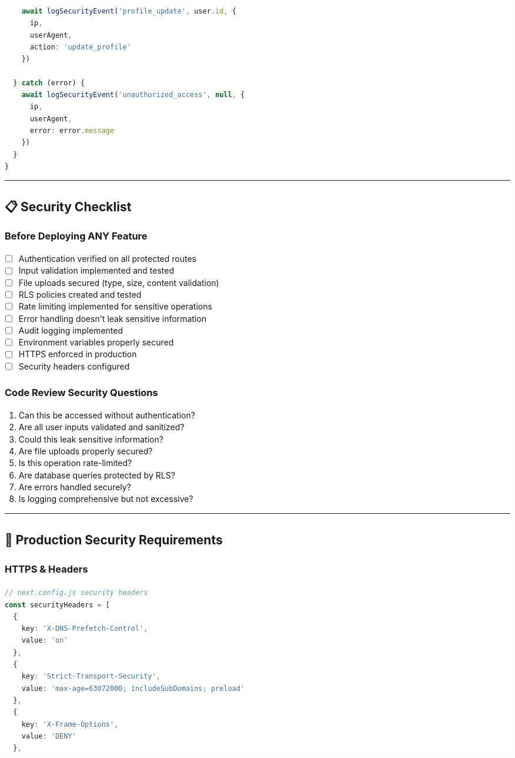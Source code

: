 ```typescript
    await logSecurityEvent('profile_update', user.id, {
      ip,
      userAgent,
      action: 'update_profile'
    })
    
  } catch (error) {
    await logSecurityEvent('unauthorized_access', null, {
      ip,
      userAgent,
      error: error.message
    })
  }
}
```

---

## 📋 Security Checklist

### Before Deploying ANY Feature
- [ ] Authentication verified on all protected routes
- [ ] Input validation implemented and tested
- [ ] File uploads secured (type, size, content validation)
- [ ] RLS policies created and tested
- [ ] Rate limiting implemented for sensitive operations
- [ ] Error handling doesn't leak sensitive information
- [ ] Audit logging implemented
- [ ] Environment variables properly secured
- [ ] HTTPS enforced in production
- [ ] Security headers configured

### Code Review Security Questions
1. Can this be accessed without authentication?
2. Are all user inputs validated and sanitized?
3. Could this leak sensitive information?
4. Are file uploads properly secured?
5. Is this operation rate-limited?
6. Are database queries protected by RLS?
7. Are errors handled securely?
8. Is logging comprehensive but not excessive?

---

## 🎯 Production Security Requirements

### HTTPS & Headers
```typescript
// next.config.js security headers
const securityHeaders = [
  {
    key: 'X-DNS-Prefetch-Control',
    value: 'on'
  },
  {
    key: 'Strict-Transport-Security',
    value: 'max-age=63072000; includeSubDomains; preload'
  },
  {
    key: 'X-Frame-Options',
    value: 'DENY'
  },
```